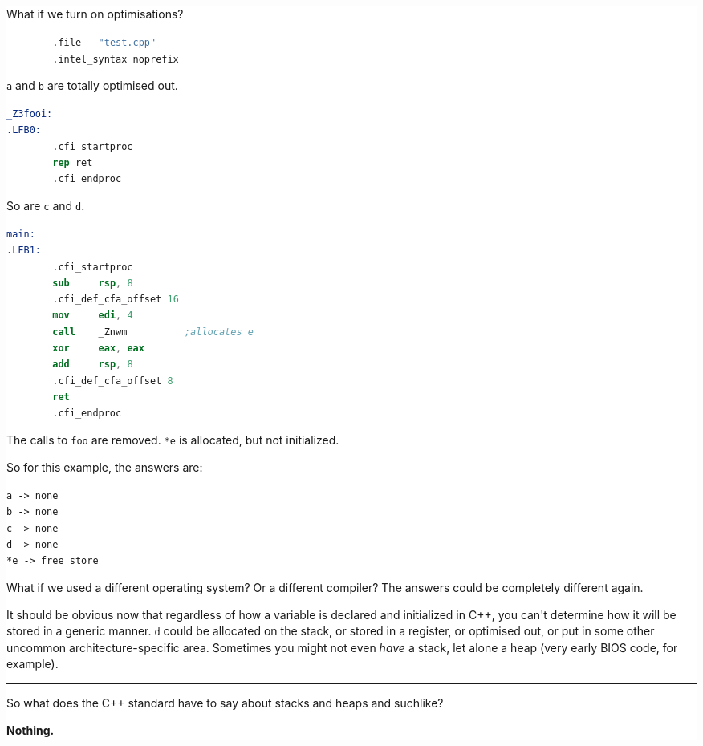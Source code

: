 What if we turn on optimisations?

``` nasm
        .file   "test.cpp"
        .intel_syntax noprefix
```

`a` and `b` are totally optimised out.

``` nasm
_Z3fooi:
.LFB0:
        .cfi_startproc
        rep ret
        .cfi_endproc
```

So are `c` and `d`.

``` nasm
main:
.LFB1:
        .cfi_startproc
        sub     rsp, 8
        .cfi_def_cfa_offset 16
        mov     edi, 4
        call    _Znwm          ;allocates e
        xor     eax, eax
        add     rsp, 8
        .cfi_def_cfa_offset 8
        ret
        .cfi_endproc
```

The calls to `foo` are removed. `*e` is allocated, but not initialized.

So for this example, the answers are:

    a -> none
    b -> none
    c -> none
    d -> none
    *e -> free store

What if we used a different operating system? Or a different compiler? The answers could be completely different again.

It should be obvious now that regardless of how a variable is declared and initialized in C++, you can't determine how it will be stored in a generic manner. `d` could be allocated on the stack, or stored in a register, or optimised out, or put in some other uncommon architecture-specific area. Sometimes you might not even *have* a stack, let alone a heap (very early BIOS code, for example).

---------------

So what does the C++ standard have to say about stacks and heaps and suchlike?

**Nothing.**

